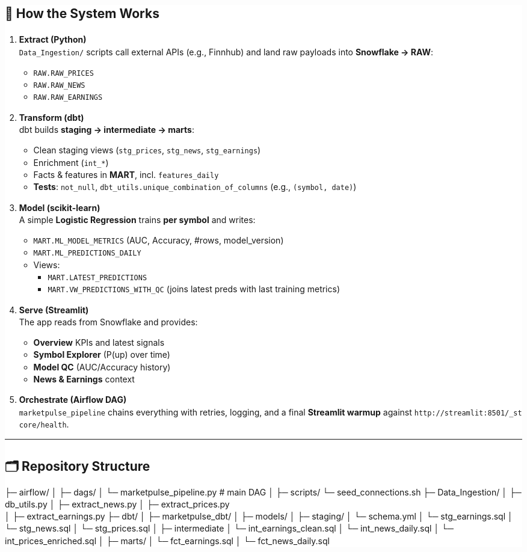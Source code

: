 
## 🧭 How the System Works

1. **Extract (Python)**  
   `Data_Ingestion/` scripts call external APIs (e.g., Finnhub) and land raw payloads into **Snowflake → RAW**:
   - `RAW.RAW_PRICES`
   - `RAW.RAW_NEWS`
   - `RAW.RAW_EARNINGS`

2. **Transform (dbt)**  
   dbt builds **staging → intermediate → marts**:
   - Clean staging views (`stg_prices`, `stg_news`, `stg_earnings`)
   - Enrichment (`int_*`)
   - Facts & features in **MART**, incl. `features_daily`
   - **Tests**: `not_null`, `dbt_utils.unique_combination_of_columns` (e.g., `(symbol, date)`)

3. **Model (scikit-learn)**  
   A simple **Logistic Regression** trains **per symbol** and writes:
   - `MART.ML_MODEL_METRICS` (AUC, Accuracy, #rows, model_version)
   - `MART.ML_PREDICTIONS_DAILY`
   - Views:
     - `MART.LATEST_PREDICTIONS`
     - `MART.VW_PREDICTIONS_WITH_QC` (joins latest preds with last training metrics)

4. **Serve (Streamlit)**  
   The app reads from Snowflake and provides:
   - **Overview** KPIs and latest signals
   - **Symbol Explorer** (P(up) over time)
   - **Model QC** (AUC/Accuracy history)
   - **News & Earnings** context

5. **Orchestrate (Airflow DAG)**  
   `marketpulse_pipeline` chains everything with retries, logging, and a final **Streamlit warmup** against `http://streamlit:8501/_stcore/health`.

---

## 🗂️ Repository Structure

├─ airflow/
│ 	├─ dags/
│ 	 	└─ marketpulse_pipeline.py # main DAG
│ 	├─ scripts/
     	└─ seed_connections.sh
├─ Data_Ingestion/
│ 		├─ db_utils.py
│ 		├─ extract_news.py
│ 		├─ extract_prices.py	
│ 		├─  extract_earnings.py
├─ dbt/
│ ├─ marketpulse_dbt/
│ 	   ├─ models/
│ 	   		├─ staging/
│      			└─ schema.yml
│      			└─ stg_earnings.sql
│      			└─ stg_news.sql
│      			└─ stg_prices.sql
│  	   		├─ intermediate
│      			└─ int_earnings_clean.sql
│      			└─ int_news_daily.sql
│      			└─ int_prices_enriched.sql
│ 	   		├─ marts/
│      			└─ fct_earnings.sql
│      			└─ fct_news_daily.sql